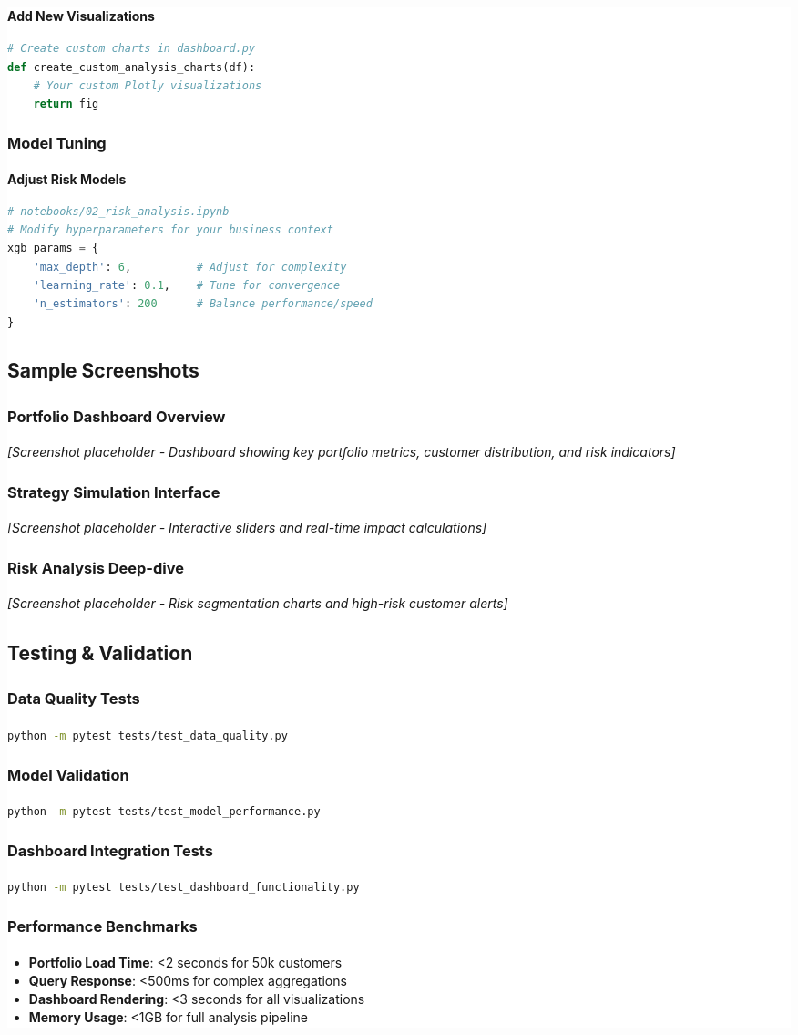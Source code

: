 **Add New Visualizations**
```python
# Create custom charts in dashboard.py
def create_custom_analysis_charts(df):
    # Your custom Plotly visualizations
    return fig
```

### Model Tuning

**Adjust Risk Models**
```python
# notebooks/02_risk_analysis.ipynb
# Modify hyperparameters for your business context
xgb_params = {
    'max_depth': 6,          # Adjust for complexity
    'learning_rate': 0.1,    # Tune for convergence  
    'n_estimators': 200      # Balance performance/speed
}
```

## Sample Screenshots

### Portfolio Dashboard Overview
*[Screenshot placeholder - Dashboard showing key portfolio metrics, customer distribution, and risk indicators]*

### Strategy Simulation Interface  
*[Screenshot placeholder - Interactive sliders and real-time impact calculations]*

### Risk Analysis Deep-dive
*[Screenshot placeholder - Risk segmentation charts and high-risk customer alerts]*

## Testing & Validation

### Data Quality Tests
```bash
python -m pytest tests/test_data_quality.py
```

### Model Validation
```bash
python -m pytest tests/test_model_performance.py
```

### Dashboard Integration Tests
```bash
python -m pytest tests/test_dashboard_functionality.py
```

### Performance Benchmarks
- **Portfolio Load Time**: <2 seconds for 50k customers
- **Query Response**: <500ms for complex aggregations
- **Dashboard Rendering**: <3 seconds for all visualizations
- **Memory Usage**: <1GB for full analysis pipeline
